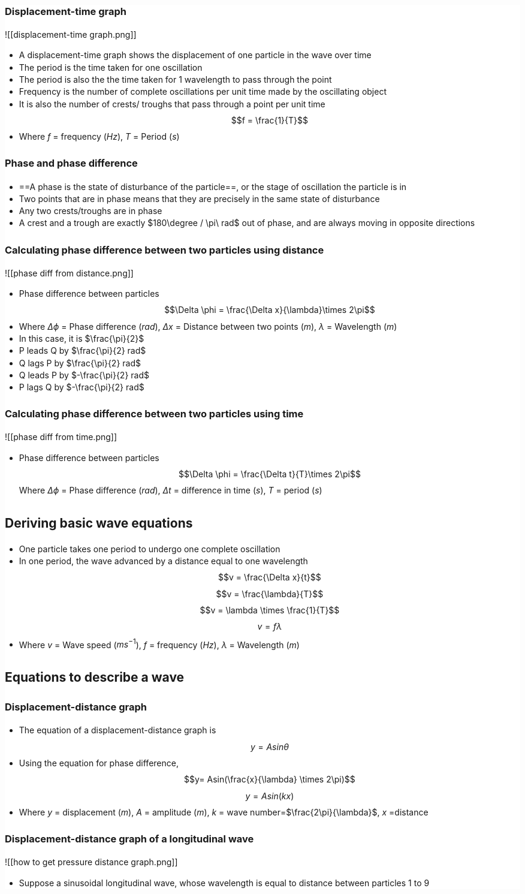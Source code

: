 ### Displacement-time graph
![[displacement-time graph.png]]
- A displacement-time graph shows the displacement of one particle in the wave over time
- The period is the time taken for one oscillation
- The period is also the the time taken for 1 wavelength to pass through the point
- Frequency is the number of complete oscillations per unit time made by the oscillating object
- It is also the number of crests/ troughs that pass through a point per unit time
$$f = \frac{1}{T}$$
- Where $f$ = frequency ($Hz$), $T$ = Period ($s$)
### Phase and phase difference
- ==A phase is the state of disturbance of the particle==, or the stage of oscillation the particle is in
- Two points that are in phase means that they are precisely in the same state of disturbance
- Any two crests/troughs are in phase
- A crest and a trough are exactly $180\degree / \pi\ rad$ out of phase, and are always moving in opposite directions
### Calculating phase difference between two particles using distance

![[phase diff from distance.png]]
- Phase difference between particles
$$\Delta \phi = \frac{\Delta x}{\lambda}\times 2\pi$$
- Where $\Delta \phi$ = Phase difference ($rad$), $\Delta x$ = Distance between two points ($m$), $\lambda$ = Wavelength ($m$)
- In this case, it is $\frac{\pi}{2}$
- P leads Q by $\frac{\pi}{2} rad$
- Q lags P by $\frac{\pi}{2} rad$
- Q leads P by $-\frac{\pi}{2} rad$
- P lags Q by $-\frac{\pi}{2} rad$
### Calculating phase difference between two particles using time
![[phase diff from time.png]]
- Phase difference between particles
$$\Delta \phi = \frac{\Delta t}{T}\times 2\pi$$
Where $\Delta \phi$ = Phase difference ($rad$), $\Delta t$ = difference in time ($s$), $T$ = period ($s$)
## Deriving basic wave equations
- One particle takes one period to undergo one complete oscillation
- In one period, the wave advanced by a distance equal to one wavelength
$$v = \frac{\Delta x}{t}$$
$$v = \frac{\lambda}{T}$$
$$v = \lambda \times \frac{1}{T}$$
$$v = f\lambda$$
- Where $v$ = Wave speed ($ms^{-1}$), $f$ = frequency ($Hz$), $\lambda$ = Wavelength ($m$)
## Equations to describe a wave
### Displacement-distance graph
- The equation of a displacement-distance graph is $$y= Asin\theta$$
- Using the equation for phase difference, $$y= Asin(\frac{x}{\lambda} \times 2\pi)$$
$$y= Asin(kx)$$
- Where $y$ = displacement ($m$), $A$ = amplitude ($m$),  $k$  = wave number=$\frac{2\pi}{\lambda}$, $x$ =distance
### Displacement-distance graph of a longitudinal wave
![[how to get pressure distance graph.png]]
- Suppose a sinusoidal longitudinal wave, whose wavelength is equal to distance between particles 1 to 9